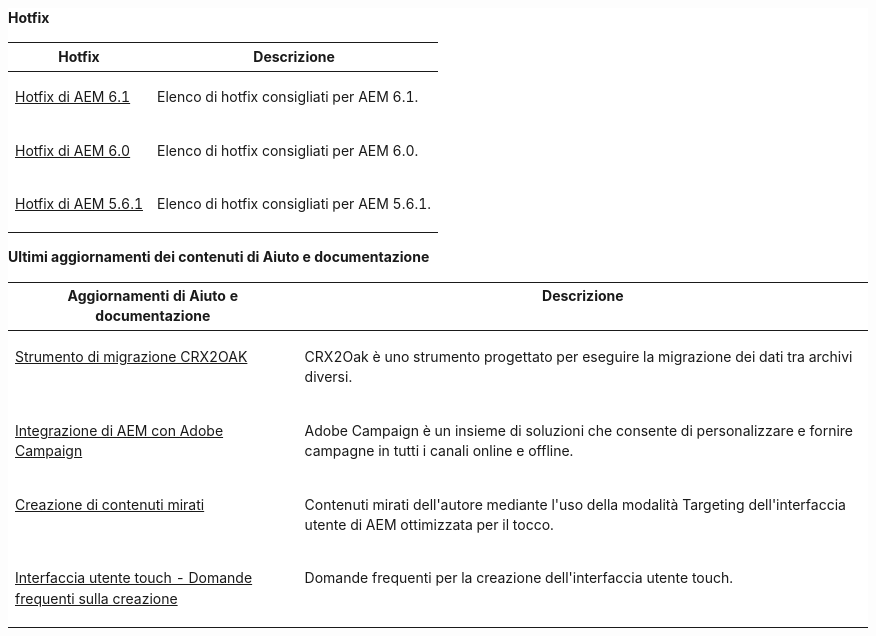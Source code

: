  </tbody> 
</table>

**Hotfix**

<table id="table_99BD3F007D164A2AA415E78C633D7927"> 
 <thead> 
  <tr> 
   <th colname="col1" class="entry"> Hotfix </th> 
   <th colname="col2" class="entry"> Descrizione </th> 
  </tr> 
 </thead>
 <tbody> 
  <tr> 
   <td colname="col1"> <p> <a href="https://helpx.adobe.com/experience-manager/kb/aem61-available-hotfixes.html" format="https" scope="external"> Hotfix di AEM 6.1 </a> </p> </td> 
   <td colname="col2"> <p>Elenco di hotfix consigliati per AEM 6.1. </p> </td> 
  </tr> 
  <tr> 
   <td colname="col1"> <p> <a href="https://helpx.adobe.com/experience-manager/kb/aem6-available-hotfixes.html" format="https" scope="external"> Hotfix di AEM 6.0 </a> </p> </td> 
   <td colname="col2"> <p>Elenco di hotfix consigliati per AEM 6.0. </p> </td> 
  </tr> 
  <tr> 
   <td colname="col1"> <p> <a href="https://helpx.adobe.com/experience-manager/kb/cq561-available-hotfixes.html" format="https" scope="external"> Hotfix di AEM 5.6.1 </a> </p> </td> 
   <td colname="col2"> <p>Elenco di hotfix consigliati per AEM 5.6.1. </p> </td> 
  </tr> 
 </tbody> 
</table>

**Ultimi aggiornamenti dei contenuti di Aiuto e documentazione**

<table id="table_8EE2C5FD9964403D91FFBCDF5FECEACE"> 
 <thead> 
  <tr> 
   <th colname="col1" class="entry"> Aggiornamenti di Aiuto e documentazione </th> 
   <th colname="col2" class="entry"> Descrizione </th> 
  </tr> 
 </thead>
 <tbody> 
  <tr> 
   <td colname="col1"> <p> <a href="https://docs.adobe.com/content/docs/en/aem/6-1/deploy/upgrade/using-crx2oak.html" format="https" scope="external"> Strumento di migrazione CRX2OAK </a> </p> </td> 
   <td colname="col2"> <p> CRX2Oak è uno strumento progettato per eseguire la migrazione dei dati tra archivi diversi. </p> </td> 
  </tr> 
  <tr> 
   <td colname="col1"> <p> <a href="https://docs.adobe.com/docs/en/aem/6-1/author/personalization/adobe-campaign.html" format="https" scope="external"> Integrazione di AEM con Adobe Campaign </a> </p> </td> 
   <td colname="col2"> <p> Adobe Campaign è un insieme di soluzioni che consente di personalizzare e fornire campagne in tutti i canali online e offline. </p> </td> 
  </tr> 
  <tr> 
   <td colname="col1"> <p> <a href="https://docs.adobe.com/docs/en/aem/6-1/author/personalization/ct-touch.html" format="https" scope="external"> Creazione di contenuti mirati </a> </p> </td> 
   <td colname="col2"> <p> Contenuti mirati dell'autore mediante l'uso della modalità Targeting dell'interfaccia utente di AEM ottimizzata per il tocco. </p> </td> 
  </tr> 
  <tr> 
   <td colname="col1"> <p> <a href="https://helpx.adobe.com/experience-manager/kb/index/touchui_faq.html" format="https" scope="external"> Interfaccia utente touch - Domande frequenti sulla creazione </a> </p> </td> 
   <td colname="col2"> <p>Domande frequenti per la creazione dell'interfaccia utente touch. </p> </td> 